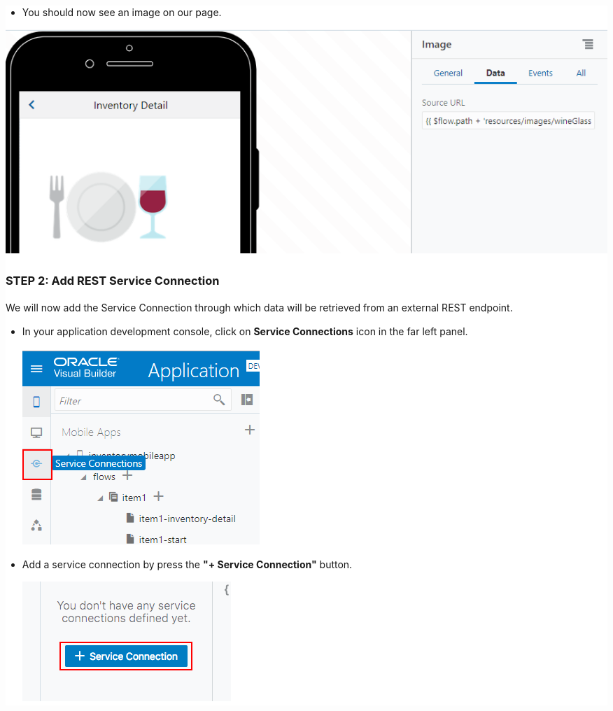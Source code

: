 
-  You should now see an image on our page.

  ![](images/400/LabGuide400-b2701b78.png)

### **STEP 2**: Add REST Service Connection

We will now add the Service Connection through which data will be retrieved from an external REST endpoint.

- In your application development console, click on **Service Connections** icon in the far left panel.

  ![](images/400/LabGuide400-ce468472.png)

- Add a service connection by press the **"+ Service Connection"** button.

  ![](images/400/addServiceConnection.png)
